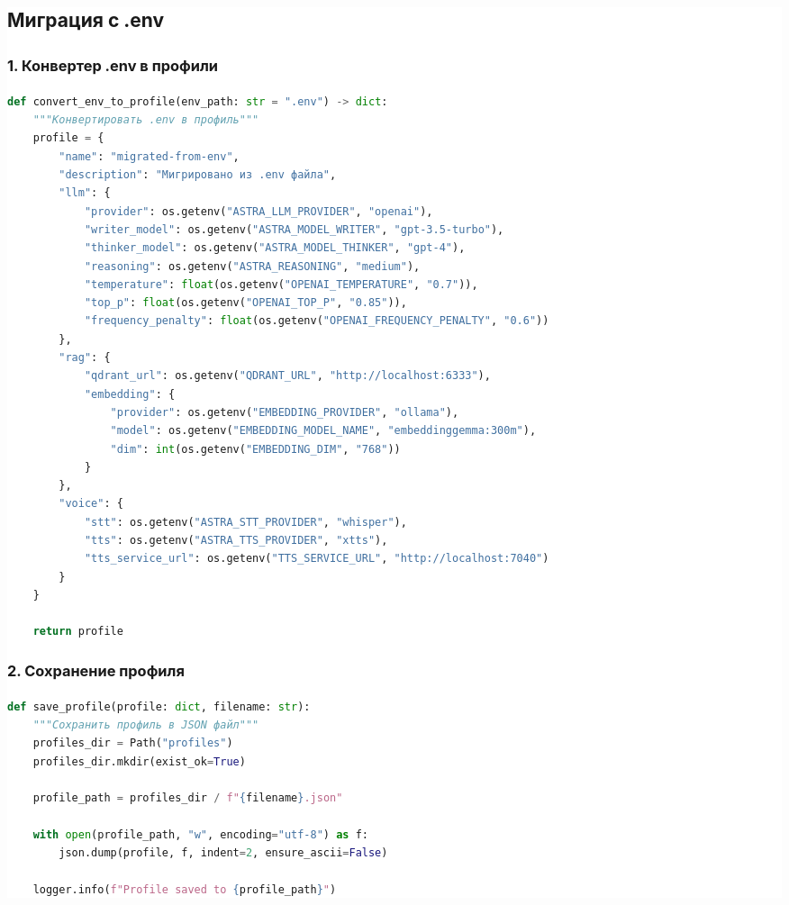 ## Миграция с .env

### 1. Конвертер .env в профили

```python
def convert_env_to_profile(env_path: str = ".env") -> dict:
    """Конвертировать .env в профиль"""
    profile = {
        "name": "migrated-from-env",
        "description": "Мигрировано из .env файла",
        "llm": {
            "provider": os.getenv("ASTRA_LLM_PROVIDER", "openai"),
            "writer_model": os.getenv("ASTRA_MODEL_WRITER", "gpt-3.5-turbo"),
            "thinker_model": os.getenv("ASTRA_MODEL_THINKER", "gpt-4"),
            "reasoning": os.getenv("ASTRA_REASONING", "medium"),
            "temperature": float(os.getenv("OPENAI_TEMPERATURE", "0.7")),
            "top_p": float(os.getenv("OPENAI_TOP_P", "0.85")),
            "frequency_penalty": float(os.getenv("OPENAI_FREQUENCY_PENALTY", "0.6"))
        },
        "rag": {
            "qdrant_url": os.getenv("QDRANT_URL", "http://localhost:6333"),
            "embedding": {
                "provider": os.getenv("EMBEDDING_PROVIDER", "ollama"),
                "model": os.getenv("EMBEDDING_MODEL_NAME", "embeddinggemma:300m"),
                "dim": int(os.getenv("EMBEDDING_DIM", "768"))
            }
        },
        "voice": {
            "stt": os.getenv("ASTRA_STT_PROVIDER", "whisper"),
            "tts": os.getenv("ASTRA_TTS_PROVIDER", "xtts"),
            "tts_service_url": os.getenv("TTS_SERVICE_URL", "http://localhost:7040")
        }
    }

    return profile
```

### 2. Сохранение профиля

```python
def save_profile(profile: dict, filename: str):
    """Сохранить профиль в JSON файл"""
    profiles_dir = Path("profiles")
    profiles_dir.mkdir(exist_ok=True)

    profile_path = profiles_dir / f"{filename}.json"

    with open(profile_path, "w", encoding="utf-8") as f:
        json.dump(profile, f, indent=2, ensure_ascii=False)

    logger.info(f"Profile saved to {profile_path}")
```

